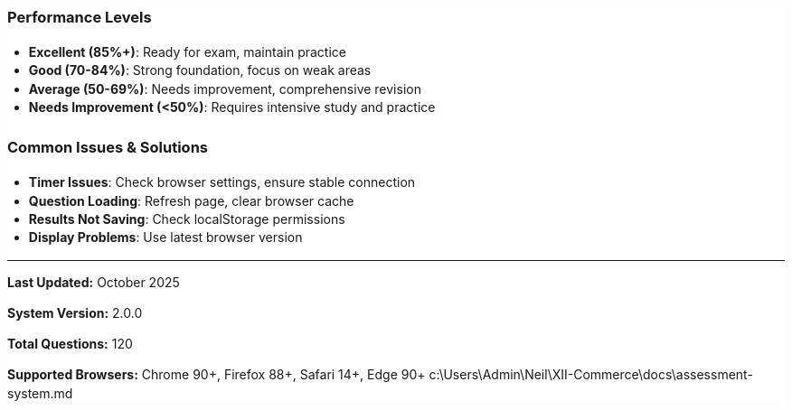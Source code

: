 ### Performance Levels
- **Excellent (85%+)**: Ready for exam, maintain practice
- **Good (70-84%)**: Strong foundation, focus on weak areas
- **Average (50-69%)**: Needs improvement, comprehensive revision
- **Needs Improvement (<50%)**: Requires intensive study and practice

### Common Issues & Solutions
- **Timer Issues**: Check browser settings, ensure stable connection
- **Question Loading**: Refresh page, clear browser cache
- **Results Not Saving**: Check localStorage permissions
- **Display Problems**: Use latest browser version

---

**Last Updated:** October 2025

**System Version:** 2.0.0

**Total Questions:** 120

**Supported Browsers:** Chrome 90+, Firefox 88+, Safari 14+, Edge 90+</content>
<parameter name="filePath">c:\Users\Admin\Neil\XII-Commerce\docs\assessment-system.md